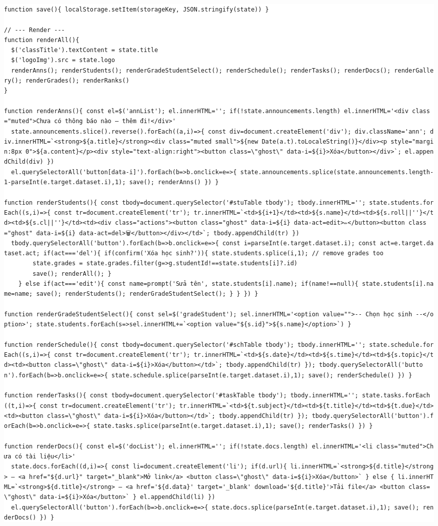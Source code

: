     function save(){ localStorage.setItem(storageKey, JSON.stringify(state)) }

    // --- Render ---
    function renderAll(){
      $('classTitle').textContent = state.title
      $('logoImg').src = state.logo
      renderAnns(); renderStudents(); renderGradeStudentSelect(); renderSchedule(); renderTasks(); renderDocs(); renderGallery(); renderGrades(); renderRanks()
    }

    function renderAnns(){ const el=$('annList'); el.innerHTML=''; if(!state.announcements.length) el.innerHTML='<div class="muted">Chưa có thông báo nào — thêm đi!</div>'
      state.announcements.slice().reverse().forEach((a,i)=>{ const div=document.createElement('div'); div.className='ann'; div.innerHTML=`<strong>${a.title}</strong><div class="muted small">${new Date(a.t).toLocaleString()}</div><p style="margin:8px 0">${a.content}</p><div style="text-align:right"><button class=\"ghost\" data-i=${i}>Xóa</button></div>`; el.appendChild(div) })
      el.querySelectorAll('button[data-i]').forEach(b=>b.onclick=e=>{ state.announcements.splice(state.announcements.length-1-parseInt(e.target.dataset.i),1); save(); renderAnns() }) }

    function renderStudents(){ const tbody=document.querySelector('#stuTable tbody'); tbody.innerHTML=''; state.students.forEach((s,i)=>{ const tr=document.createElement('tr'); tr.innerHTML=`<td>${i+1}</td><td>${s.name}</td><td>${s.roll||''}</td><td>${s.cl||''}</td><td><div class="actions"><button class="ghost" data-i=${i} data-act=edit>✏️</button><button class="ghost" data-i=${i} data-act=del>🗑</button></div></td>`; tbody.appendChild(tr) })
      tbody.querySelectorAll('button').forEach(b=>b.onclick=e=>{ const i=parseInt(e.target.dataset.i); const act=e.target.dataset.act; if(act==='del'){ if(confirm('Xóa học sinh?')){ state.students.splice(i,1); // remove grades too
            state.grades = state.grades.filter(g=>g.studentId!==state.students[i]?.id)
            save(); renderAll(); }
        } else if(act==='edit'){ const name=prompt('Sửa tên', state.students[i].name); if(name!==null){ state.students[i].name=name; save(); renderStudents(); renderGradeStudentSelect(); } } }) }

    function renderGradeStudentSelect(){ const sel=$('gradeStudent'); sel.innerHTML='<option value="">-- Chọn học sinh --</option>'; state.students.forEach(s=>sel.innerHTML+=`<option value="${s.id}">${s.name}</option>`) }

    function renderSchedule(){ const tbody=document.querySelector('#schTable tbody'); tbody.innerHTML=''; state.schedule.forEach((s,i)=>{ const tr=document.createElement('tr'); tr.innerHTML=`<td>${s.date}</td><td>${s.time}</td><td>${s.topic}</td><td><button class=\"ghost\" data-i=${i}>Xóa</button></td>`; tbody.appendChild(tr) }); tbody.querySelectorAll('button').forEach(b=>b.onclick=e=>{ state.schedule.splice(parseInt(e.target.dataset.i),1); save(); renderSchedule() }) }

    function renderTasks(){ const tbody=document.querySelector('#taskTable tbody'); tbody.innerHTML=''; state.tasks.forEach((t,i)=>{ const tr=document.createElement('tr'); tr.innerHTML=`<td>${t.subject}</td><td>${t.title}</td><td>${t.due}</td><td><button class=\"ghost\" data-i=${i}>Xóa</button></td>`; tbody.appendChild(tr) }); tbody.querySelectorAll('button').forEach(b=>b.onclick=e=>{ state.tasks.splice(parseInt(e.target.dataset.i),1); save(); renderTasks() }) }

    function renderDocs(){ const el=$('docList'); el.innerHTML=''; if(!state.docs.length) el.innerHTML='<li class="muted">Chưa có tài liệu</li>'
      state.docs.forEach((d,i)=>{ const li=document.createElement('li'); if(d.url){ li.innerHTML=`<strong>${d.title}</strong> — <a href="${d.url}" target="_blank">Mở link</a> <button class=\"ghost\" data-i=${i}>Xóa</button>` } else { li.innerHTML=`<strong>${d.title}</strong> — <a href='${d.data}' target='_blank' download='${d.title}'>Tải file</a> <button class=\"ghost\" data-i=${i}>Xóa</button>` } el.appendChild(li) })
      el.querySelectorAll('button').forEach(b=>b.onclick=e=>{ state.docs.splice(parseInt(e.target.dataset.i),1); save(); renderDocs() }) }
